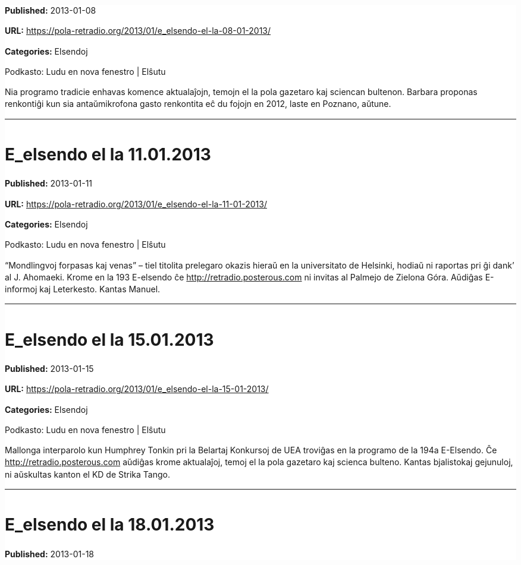 **Published:** 2013-01-08

**URL:** https://pola-retradio.org/2013/01/e_elsendo-el-la-08-01-2013/

**Categories:** Elsendoj

Podkasto: Ludu en nova fenestro | Elŝutu

Nia programo tradicie enhavas komence aktualaĵojn, temojn el la pola gazetaro kaj sciencan bultenon. Barbara proponas renkontiĝi kun sia antaŭmikrofona gasto renkontita eĉ du fojojn en 2012, laste en Poznano, aŭtune.



---


# E_elsendo el la 11.01.2013

**Published:** 2013-01-11

**URL:** https://pola-retradio.org/2013/01/e_elsendo-el-la-11-01-2013/

**Categories:** Elsendoj

Podkasto: Ludu en nova fenestro | Elŝutu

“Mondlingvoj forpasas kaj venas” – tiel titolita prelegaro okazis hieraŭ en la universitato de Helsinki, hodiaŭ ni raportas pri ĝi dank’ al J. Ahomaeki. Krome en la 193 E-elsendo ĉe http://retradio.posterous.com ni invitas al Palmejo de Zielona Góra. Aŭdiĝas E-informoj kaj Leterkesto. Kantas Manuel.



---


# E_elsendo el la 15.01.2013

**Published:** 2013-01-15

**URL:** https://pola-retradio.org/2013/01/e_elsendo-el-la-15-01-2013/

**Categories:** Elsendoj

Podkasto: Ludu en nova fenestro | Elŝutu

Mallonga interparolo kun Humphrey Tonkin pri la Belartaj Konkursoj de UEA troviĝas en la programo de la 194a E-Elsendo. Ĉe http://retradio.posterous.com aŭdiĝas krome aktualaĵoj, temoj el la pola gazetaro kaj scienca bulteno. Kantas bjalistokaj gejunuloj, ni aŭskultas kanton el KD de Strika Tango.



---


# E_elsendo el la 18.01.2013

**Published:** 2013-01-18
